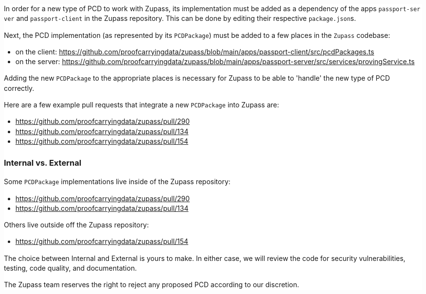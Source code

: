 In order for a new type of PCD to work with Zupass, its implementation must be added as a dependency of the apps `passport-server` and `passport-client` in the Zupass repository. This can be done by editing their respective `package.json`s.

Next, the PCD implementation (as represented by its `PCDPackage`) must be added to a few places in the `Zupass` codebase:

- on the client: https://github.com/proofcarryingdata/zupass/blob/main/apps/passport-client/src/pcdPackages.ts
- on the server: https://github.com/proofcarryingdata/zupass/blob/main/apps/passport-server/src/services/provingService.ts

Adding the new `PCDPackage` to the appropriate places is necessary for Zupass to be able to 'handle' the new type of PCD correctly.

Here are a few example pull requests that integrate a new `PCDPackage` into Zupass are:
- https://github.com/proofcarryingdata/zupass/pull/290
- https://github.com/proofcarryingdata/zupass/pull/134
- https://github.com/proofcarryingdata/zupass/pull/154

### Internal vs. External

Some `PCDPackage` implementations live inside of the Zupass repository:
- https://github.com/proofcarryingdata/zupass/pull/290
- https://github.com/proofcarryingdata/zupass/pull/134

Others live outside off the Zupass repository:
- https://github.com/proofcarryingdata/zupass/pull/154

The choice between Internal and External is yours to make. In either case, we will review the code for security vulnerabilities, testing, code quality, and documentation.

The Zupass team reserves the right to reject any proposed PCD according to our discretion.
